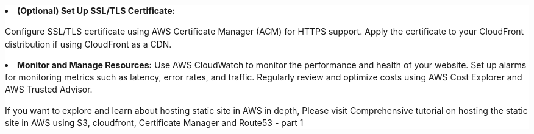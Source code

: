 </li>

<li>
<b>(Optional) Set Up SSL/TLS Certificate:</b>

Configure SSL/TLS certificate using AWS Certificate Manager (ACM) for HTTPS support.
Apply the certificate to your CloudFront distribution if using CloudFront as a CDN.
</li>

<li>
<b>Monitor and Manage Resources:</b>
Use AWS CloudWatch to monitor the performance and health of your website.
Set up alarms for monitoring metrics such as latency, error rates, and traffic.
Regularly review and optimize costs using AWS Cost Explorer and AWS Trusted Advisor.
</li>

</ol>
</section>

<section>

<p>
If you want to explore and learn about hosting static site in AWS in depth, Please visit
<a href="{{site.baseurl}}/comprehensive-tutorial-on-hosting-the-static-site-in-aws-using-s3-cloudfront-certificate-manager-and-route53-part-1">
Comprehensive tutorial on hosting the static site in AWS using  S3, cloudfront, Certificate Manager and Route53 - part 1 </a>
</p>
</section>

<style>
    .static-site-steps li{
    margin-bottom:30px
    }
    .static-site-using-aws li{
      margin-bottom:30px
    }
</style>